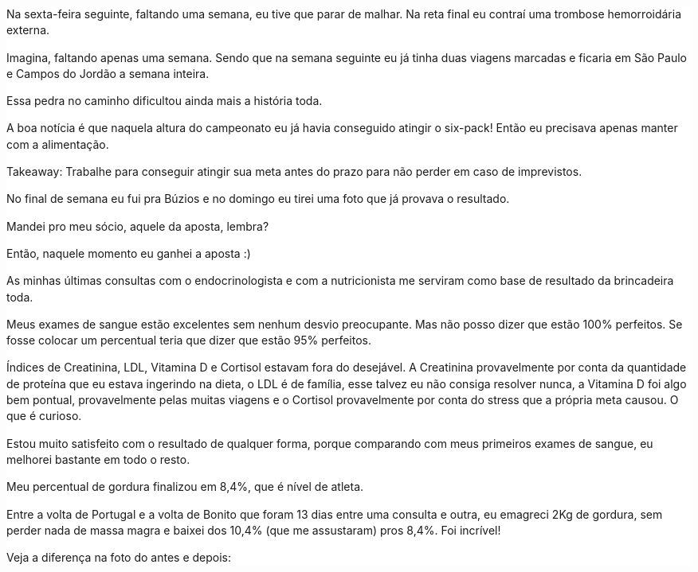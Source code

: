 

Na sexta-feira seguinte, faltando uma semana, eu tive que parar de malhar. Na reta final eu contraí uma trombose hemorroidária externa.

Imagina, faltando apenas uma semana. Sendo que na semana seguinte eu já tinha duas viagens marcadas e ficaria em São Paulo e Campos do Jordão a semana inteira.



Essa pedra no caminho dificultou ainda mais a história toda.



A boa notícia é que naquela altura do campeonato eu já havia conseguido atingir o six-pack! Então eu precisava apenas manter com a alimentação.



Takeaway: Trabalhe para conseguir atingir sua meta antes do prazo para não perder em caso de imprevistos.



No final de semana eu fui pra Búzios e no domingo eu tirei uma foto que já provava o resultado.



Mandei pro meu sócio, aquele da aposta, lembra?



Então, naquele momento eu ganhei a aposta :)



As minhas últimas consultas com o endocrinologista e com a nutricionista me serviram como base de resultado da brincadeira toda.



Meus exames de sangue estão excelentes sem nenhum desvio preocupante. Mas não posso dizer que estão 100% perfeitos. Se fosse colocar um percentual teria que dizer que estão 95% perfeitos.



Índices de Creatinina, LDL, Vitamina D e Cortisol estavam fora do desejável. A Creatinina provavelmente por conta da quantidade de proteína que eu estava ingerindo na dieta, o LDL é de família, esse talvez eu não consiga resolver nunca, a Vitamina D foi algo bem pontual, provavelmente pelas muitas viagens e o Cortisol provavelmente por conta do stress que a própria meta causou. O que é curioso.



Estou muito satisfeito com o resultado de qualquer forma, porque comparando com meus primeiros exames de sangue, eu melhorei bastante em todo o resto.



Meu percentual de gordura finalizou em 8,4%, que é nível de atleta.



Entre a volta de Portugal e a volta de Bonito que foram 13 dias entre uma consulta e outra, eu emagreci 2Kg de gordura, sem perder nada de massa magra e baixei dos 10,4% (que me assustaram) pros 8,4%. Foi incrível!



Veja a diferença na foto do antes e depois:
